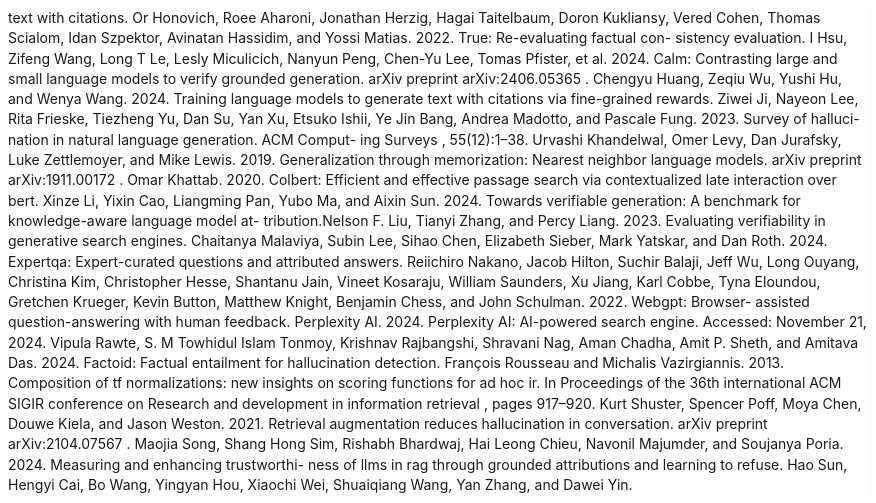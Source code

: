 text with citations.
Or Honovich, Roee Aharoni, Jonathan Herzig, Hagai
Taitelbaum, Doron Kukliansy, Vered Cohen, Thomas
Scialom, Idan Szpektor, Avinatan Hassidim, and
Yossi Matias. 2022. True: Re-evaluating factual con-
sistency evaluation.
I Hsu, Zifeng Wang, Long T Le, Lesly Miculicich,
Nanyun Peng, Chen-Yu Lee, Tomas Pfister, et al.
2024. Calm: Contrasting large and small language
models to verify grounded generation. arXiv preprint
arXiv:2406.05365 .
Chengyu Huang, Zeqiu Wu, Yushi Hu, and Wenya
Wang. 2024. Training language models to generate
text with citations via fine-grained rewards.
Ziwei Ji, Nayeon Lee, Rita Frieske, Tiezheng Yu, Dan
Su, Yan Xu, Etsuko Ishii, Ye Jin Bang, Andrea
Madotto, and Pascale Fung. 2023. Survey of halluci-
nation in natural language generation. ACM Comput-
ing Surveys , 55(12):1–38.
Urvashi Khandelwal, Omer Levy, Dan Jurafsky, Luke
Zettlemoyer, and Mike Lewis. 2019. Generalization
through memorization: Nearest neighbor language
models. arXiv preprint arXiv:1911.00172 .
Omar Khattab. 2020. Colbert: Efficient and effective
passage search via contextualized late interaction
over bert.
Xinze Li, Yixin Cao, Liangming Pan, Yubo Ma, and
Aixin Sun. 2024. Towards verifiable generation: A
benchmark for knowledge-aware language model at-
tribution.Nelson F. Liu, Tianyi Zhang, and Percy Liang. 2023.
Evaluating verifiability in generative search engines.
Chaitanya Malaviya, Subin Lee, Sihao Chen, Elizabeth
Sieber, Mark Yatskar, and Dan Roth. 2024. Expertqa:
Expert-curated questions and attributed answers.
Reiichiro Nakano, Jacob Hilton, Suchir Balaji, Jeff Wu,
Long Ouyang, Christina Kim, Christopher Hesse,
Shantanu Jain, Vineet Kosaraju, William Saunders,
Xu Jiang, Karl Cobbe, Tyna Eloundou, Gretchen
Krueger, Kevin Button, Matthew Knight, Benjamin
Chess, and John Schulman. 2022. Webgpt: Browser-
assisted question-answering with human feedback.
Perplexity AI. 2024. Perplexity AI: AI-powered search
engine. Accessed: November 21, 2024.
Vipula Rawte, S. M Towhidul Islam Tonmoy, Krishnav
Rajbangshi, Shravani Nag, Aman Chadha, Amit P.
Sheth, and Amitava Das. 2024. Factoid: Factual
entailment for hallucination detection.
François Rousseau and Michalis Vazirgiannis. 2013.
Composition of tf normalizations: new insights on
scoring functions for ad hoc ir. In Proceedings of
the 36th international ACM SIGIR conference on
Research and development in information retrieval ,
pages 917–920.
Kurt Shuster, Spencer Poff, Moya Chen, Douwe Kiela,
and Jason Weston. 2021. Retrieval augmentation
reduces hallucination in conversation. arXiv preprint
arXiv:2104.07567 .
Maojia Song, Shang Hong Sim, Rishabh Bhardwaj,
Hai Leong Chieu, Navonil Majumder, and Soujanya
Poria. 2024. Measuring and enhancing trustworthi-
ness of llms in rag through grounded attributions and
learning to refuse.
Hao Sun, Hengyi Cai, Bo Wang, Yingyan Hou, Xiaochi
Wei, Shuaiqiang Wang, Yan Zhang, and Dawei Yin.